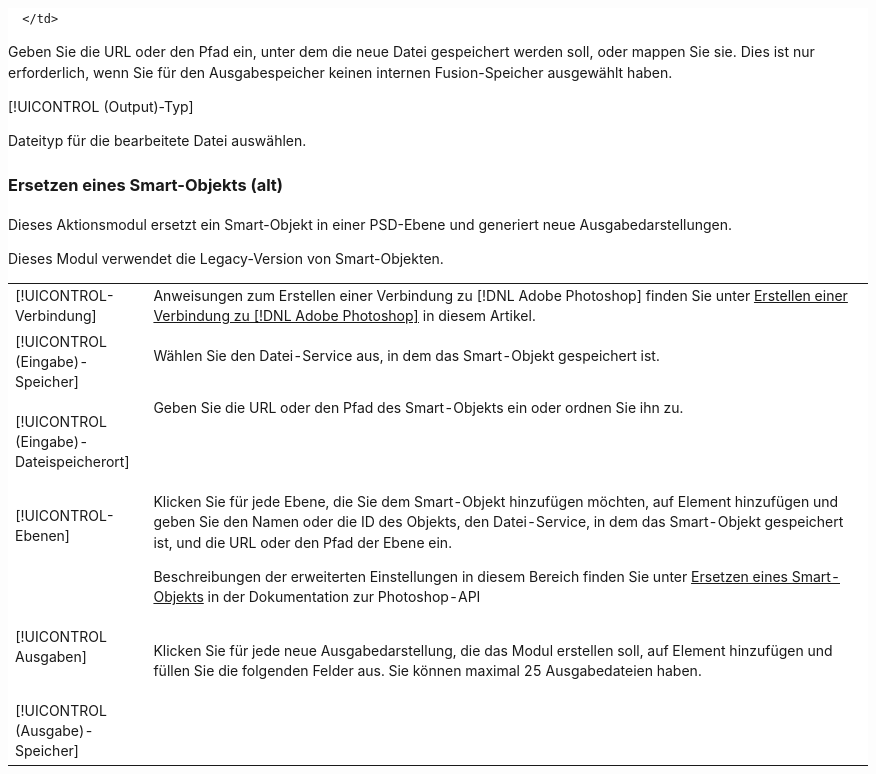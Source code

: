       </td>
   <td> Geben Sie die URL oder den Pfad ein, unter dem die neue Datei gespeichert werden soll, oder mappen Sie sie.  Dies ist nur erforderlich, wenn Sie für den Ausgabespeicher keinen internen Fusion-Speicher ausgewählt haben.</td> 
    </tr>
    <tr>
      <td role="rowheader">
        <p>[!UICONTROL (Output)-Typ]</p>
      </td>
   <td> Dateityp für die bearbeitete Datei auswählen. </td> 
    </tr>
     </tbody>
</table>

### Ersetzen eines Smart-Objekts (alt)

Dieses Aktionsmodul ersetzt ein Smart-Objekt in einer PSD-Ebene und generiert neue Ausgabedarstellungen.

Dieses Modul verwendet die Legacy-Version von Smart-Objekten.

<table style="table-layout:auto"> 
  <col/>
  <col/>
  <tbody>
    <tr>
      <td role="rowheader">[!UICONTROL-Verbindung]</td>
      <td>Anweisungen zum Erstellen einer Verbindung zu [!DNL Adobe Photoshop] finden Sie unter <a href="#create-a-connection-to-adobe-photoshop" class="MCXref xref" >Erstellen einer Verbindung zu [!DNL Adobe Photoshop]</a> in diesem Artikel.</td>
    </tr>
    <tr>
      <td role="rowheader">[!UICONTROL (Eingabe)-Speicher]</td>
      <td>
        <p>Wählen Sie den Datei-Service aus, in dem das Smart-Objekt gespeichert ist.</p>
      </td>
    </tr>
    <tr>
      <td role="rowheader">
        <p>[!UICONTROL (Eingabe)-Dateispeicherort]</p>
      </td>
   <td> Geben Sie die URL oder den Pfad des Smart-Objekts ein oder ordnen Sie ihn zu. </td> 
    </tr>
    <tr>
      <td role="rowheader">
        <p>[!UICONTROL-Ebenen]</p>
      </td>
   <td>Klicken Sie für jede Ebene, die Sie dem Smart-Objekt hinzufügen möchten, auf Element hinzufügen und geben Sie den Namen oder die ID des Objekts, den Datei-Service, in dem das Smart-Objekt gespeichert ist, und die URL oder den Pfad der Ebene ein.<p>Beschreibungen der erweiterten Einstellungen in diesem Bereich finden Sie unter <a href="https://developer.adobe.com/firefly-services/docs/photoshop/api/photoshop_replaceSmartObject/">Ersetzen eines Smart-Objekts</a> in der Dokumentation zur Photoshop-API </td> 
    </tr>
    <tr>
      <td role="rowheader">[!UICONTROL Ausgaben]</td>
      <td>
        <p>Klicken Sie für jede neue Ausgabedarstellung, die das Modul erstellen soll, auf Element hinzufügen und füllen Sie die folgenden Felder aus. Sie können maximal 25 Ausgabedateien haben.</p>
      </td>
    </tr>
    <tr>
      <td role="rowheader">[!UICONTROL (Ausgabe)-Speicher]</td>
      <td>